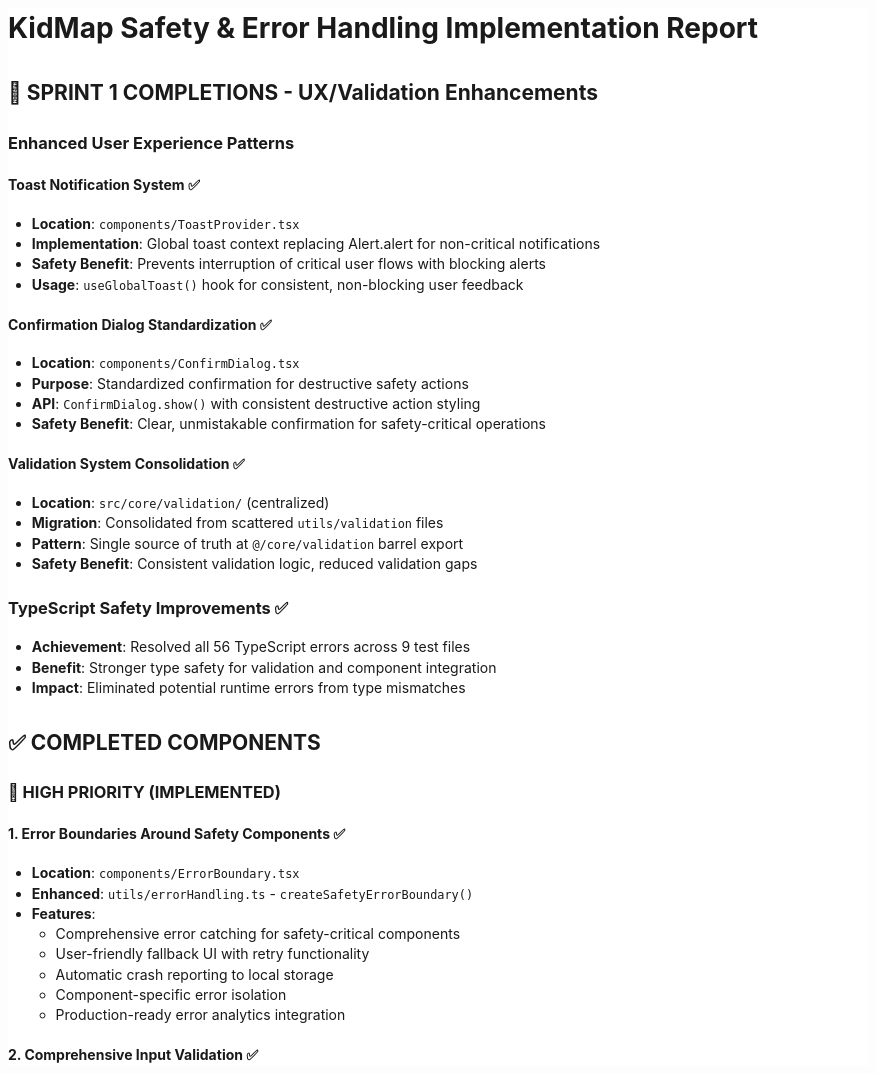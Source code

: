 # KidMap Safety & Error Handling Implementation Report

## 🎯 SPRINT 1 COMPLETIONS - UX/Validation Enhancements

### Enhanced User Experience Patterns

#### Toast Notification System ✅

- **Location**: `components/ToastProvider.tsx`
- **Implementation**: Global toast context replacing Alert.alert for non-critical notifications
- **Safety Benefit**: Prevents interruption of critical user flows with blocking alerts
- **Usage**: `useGlobalToast()` hook for consistent, non-blocking user feedback

#### Confirmation Dialog Standardization ✅  

- **Location**: `components/ConfirmDialog.tsx`
- **Purpose**: Standardized confirmation for destructive safety actions
- **API**: `ConfirmDialog.show()` with consistent destructive action styling
- **Safety Benefit**: Clear, unmistakable confirmation for safety-critical operations

#### Validation System Consolidation ✅

- **Location**: `src/core/validation/` (centralized)
- **Migration**: Consolidated from scattered `utils/validation` files
- **Pattern**: Single source of truth at `@/core/validation` barrel export
- **Safety Benefit**: Consistent validation logic, reduced validation gaps

### TypeScript Safety Improvements ✅

- **Achievement**: Resolved all 56 TypeScript errors across 9 test files
- **Benefit**: Stronger type safety for validation and component integration
- **Impact**: Eliminated potential runtime errors from type mismatches

## ✅ COMPLETED COMPONENTS

### 🔴 HIGH PRIORITY (IMPLEMENTED)

#### 1. Error Boundaries Around Safety Components ✅

- **Location**: `components/ErrorBoundary.tsx`
- **Enhanced**: `utils/errorHandling.ts` - `createSafetyErrorBoundary()`
- **Features**:
  - Comprehensive error catching for safety-critical components
  - User-friendly fallback UI with retry functionality
  - Automatic crash reporting to local storage
  - Component-specific error isolation
  - Production-ready error analytics integration

#### 2. Comprehensive Input Validation ✅
